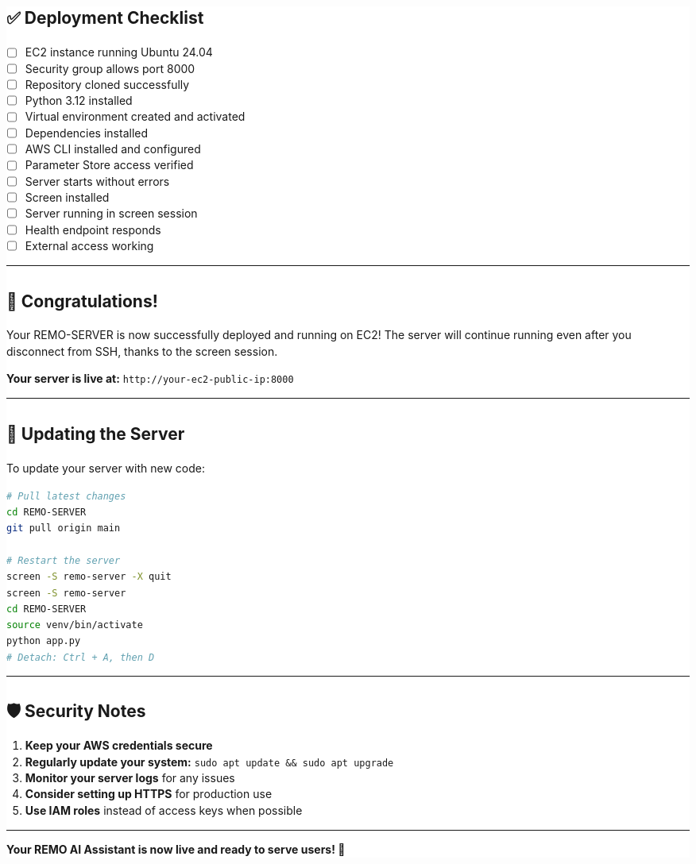 
## ✅ Deployment Checklist

- [ ] EC2 instance running Ubuntu 24.04
- [ ] Security group allows port 8000
- [ ] Repository cloned successfully
- [ ] Python 3.12 installed
- [ ] Virtual environment created and activated
- [ ] Dependencies installed
- [ ] AWS CLI installed and configured
- [ ] Parameter Store access verified
- [ ] Server starts without errors
- [ ] Screen installed
- [ ] Server running in screen session
- [ ] Health endpoint responds
- [ ] External access working

---

## 🎉 Congratulations!

Your REMO-SERVER is now successfully deployed and running on EC2! The server will continue running even after you disconnect from SSH, thanks to the screen session.

**Your server is live at:** `http://your-ec2-public-ip:8000`

---

## 🔄 Updating the Server

To update your server with new code:

```bash
# Pull latest changes
cd REMO-SERVER
git pull origin main

# Restart the server
screen -S remo-server -X quit
screen -S remo-server
cd REMO-SERVER
source venv/bin/activate
python app.py
# Detach: Ctrl + A, then D
```

---

## 🛡️ Security Notes

1. **Keep your AWS credentials secure**
2. **Regularly update your system:** `sudo apt update && sudo apt upgrade`
3. **Monitor your server logs** for any issues
4. **Consider setting up HTTPS** for production use
5. **Use IAM roles** instead of access keys when possible

---

**Your REMO AI Assistant is now live and ready to serve users! 🚀**
